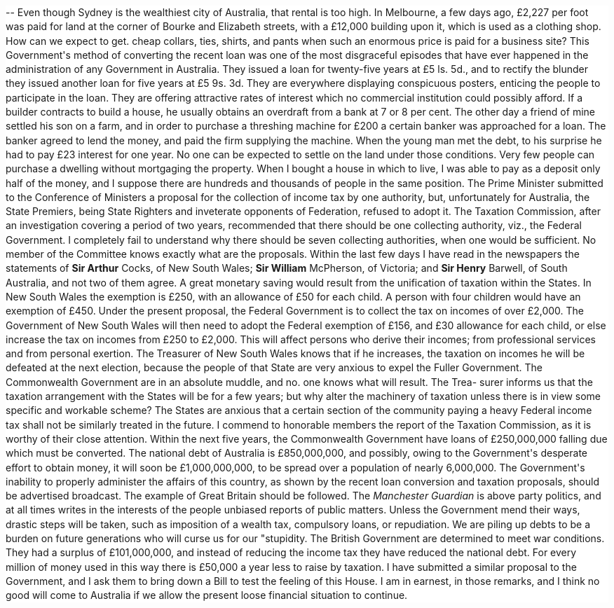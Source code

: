-- Even though Sydney is the wealthiest city of Australia, that rental is too high. In Melbourne, a few days ago, £2,227 per foot was paid for land at the corner of Bourke and Elizabeth streets, with a £12,000 building upon it, which is used as a clothing shop. How can we expect to get. cheap collars, ties, shirts, and pants when such an enormous price is paid for a business site? This Government's method of converting the recent loan was one of the most disgraceful episodes that have ever happened in the administration of any Government in Australia. They issued a loan for twenty-five years at £5 ls. 5d., and to rectify the blunder they issued another loan for five years at £5 9s. 3d. They are everywhere displaying conspicuous posters, enticing the people to participate in the loan. They are offering attractive rates of interest which no commercial institution could possibly afford. If a builder contracts to build a house, he usually obtains an overdraft from a bank at 7 or 8 per cent. The other day a friend of mine settled his son on a farm, and in order to purchase a threshing machine for £200 a certain banker was approached for a loan. The banker agreed to lend the money, and paid the firm supplying the machine. When the young man met the debt, to his surprise he had to pay £23 interest for one year. No one can be expected to settle on the land under those conditions. Very few people can purchase a dwelling without mortgaging the property. When I bought a house in which to live, I was able to pay as a deposit only half of the money, and I suppose there are hundreds and thousands of people in the same position. The Prime Minister submitted to the Conference of Ministers a proposal for the collection of income tax by one authority, but, unfortunately for Australia, the State Premiers, being State Righters and inveterate opponents of Federation, refused to adopt it. The Taxation Commission, after an investigation covering a period of two years, recommended that there should be one collecting authority, viz., the Federal Government. I completely fail to understand why there should be seven collecting authorities, when one would be sufficient. No member of the Committee knows exactly what are the proposals. Within the last few days I have read in the newspapers the statements of  **Sir Arthur**  Cocks, of New South Wales;  **Sir William**  McPherson, of Victoria; and  **Sir Henry**  Barwell, of South Australia, and not two of them agree. A great monetary saving would result from the unification of taxation within the States. In New South Wales the exemption is £250, with an allowance of £50 for each child. A person with four children would have an exemption of £450. Under the present proposal, the Federal Government is to collect the tax on incomes of over £2,000. The Government of New South Wales will then need to adopt the Federal exemption of £156, and £30 allowance for each child, or else increase the tax on incomes from £250 to £2,000. This will affect persons who derive their incomes; from professional services and from personal exertion. The Treasurer of New South Wales knows that if he increases, the taxation on incomes he will be defeated at the next election, because the people of that State are very anxious to expel the Fuller Government. The Commonwealth Government are in an absolute muddle, and no. one knows what will result. The Trea-  surer informs us that the taxation arrangement with the States will be for a few years; but why alter the machinery of taxation unless there is in view some specific and workable scheme? The States are anxious that a certain section of the community paying a heavy Federal income tax shall not be similarly treated in the future. I commend to honorable members the report of the Taxation Commission, as it is worthy of their close attention. Within the next five years, the Commonwealth Government have loans of £250,000,000 falling due which must be converted. The national debt of Australia is £850,000,000, and possibly, owing to the Government's desperate effort to obtain money, it will soon be £1,000,000,000, to be spread over a population of nearly 6,000,000. The Government's inability to properly administer the affairs of this country, as shown by the recent loan conversion and taxation proposals, should be advertised broadcast. The example of Great Britain should be followed. The  *Manchester Guardian*  is above party politics, and at all times writes in the interests of the people unbiased reports of public matters. Unless the Government mend their ways, drastic steps will be taken, such as imposition of a wealth tax, compulsory loans, or repudiation. We are piling up debts to be a burden on future generations who will curse us for our "stupidity. The British Government are determined to meet war conditions. They had a surplus of £101,000,000, and instead of reducing the income tax they have reduced the national debt. For every million of money used in this way there is £50,000 a year less to raise by taxation. I have submitted a similar proposal to the Government, and I ask them to bring down a Bill to test the feeling of this House. I am in earnest, in those remarks, and I think no good will come to Australia if we allow the present loose financial situation to continue. 
